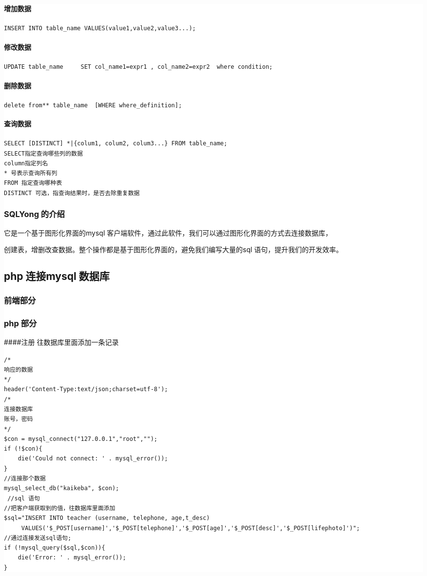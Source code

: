 #### 增加数据

```
INSERT INTO table_name VALUES(value1,value2,value3...);
```

#### 修改数据

```
UPDATE table_name     SET col_name1=expr1 , col_name2=expr2  where condition;
```

#### 删除数据

```
delete from** table_name  [WHERE where_definition];
```

#### 查询数据

```
SELECT [DISTINCT] *|{colum1, colum2, colum3...} FROM table_name;
SELECT指定查询哪些列的数据
column指定列名
* 号表示查询所有列
FROM 指定查询哪种表
DISTINCT 可选，指查询结果时，是否去除重复数据
```

### SQLYong 的介绍

它是一个基于图形化界面的mysql 客户端软件，通过此软件，我们可以通过图形化界面的方式去连接数据库，

创建表，增删改查数据。整个操作都是基于图形化界面的，避免我们编写大量的sql 语句，提升我们的开发效率。

## php 连接mysql 数据库 

### 前端部分

### php 部分

####注册 往数据库里面添加一条记录

```
/*
响应的数据
*/
header('Content-Type:text/json;charset=utf-8');
/*
连接数据库
账号，密码
*/
$con = mysql_connect("127.0.0.1","root","");
if (!$con){
	die('Could not connect: ' . mysql_error());
}
//连接那个数据
mysql_select_db("kaikeba", $con);
 //sql 语句
//把客户端获取到的值，往数据库里面添加
$sql="INSERT INTO teacher (username, telephone, age,t_desc)
     VALUES('$_POST[username]','$_POST[telephone]','$_POST[age]','$_POST[desc]','$_POST[lifephoto]')";
//通过连接发送sql语句;     
if (!mysql_query($sql,$con)){
 	die('Error: ' . mysql_error());
}
```